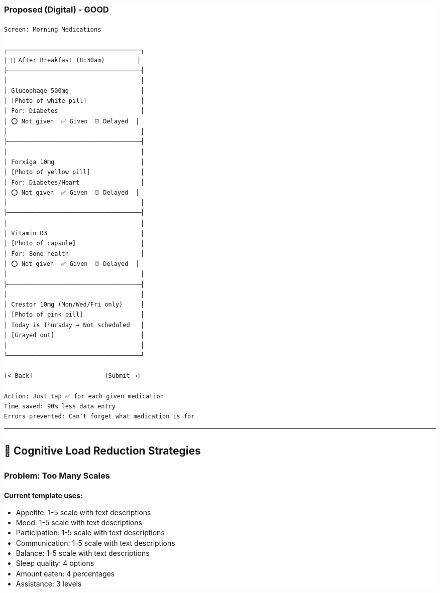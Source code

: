 ### **Proposed (Digital) - GOOD**
```
Screen: Morning Medications

┌─────────────────────────────────────┐
│ 💊 After Breakfast (8:30am)         │
├─────────────────────────────────────┤
│                                     │
│ Glucophage 500mg                    │
│ [Photo of white pill]               │
│ For: Diabetes                       │
│ ⭕ Not given  ✅ Given  ⏰ Delayed  │
│                                     │
├─────────────────────────────────────┤
│                                     │
│ Forxiga 10mg                        │
│ [Photo of yellow pill]              │
│ For: Diabetes/Heart                 │
│ ⭕ Not given  ✅ Given  ⏰ Delayed  │
│                                     │
├─────────────────────────────────────┤
│                                     │
│ Vitamin D3                          │
│ [Photo of capsule]                  │
│ For: Bone health                    │
│ ⭕ Not given  ✅ Given  ⏰ Delayed  │
│                                     │
├─────────────────────────────────────┤
│                                     │
│ Crestor 10mg (Mon/Wed/Fri only)     │
│ [Photo of pink pill]                │
│ Today is Thursday → Not scheduled   │
│ [Grayed out]                        │
│                                     │
└─────────────────────────────────────┘

[< Back]                    [Submit →]

Action: Just tap ✅ for each given medication
Time saved: 90% less data entry
Errors prevented: Can't forget what medication is for
```

---

## 🧠 Cognitive Load Reduction Strategies

### **Problem: Too Many Scales**

**Current template uses:**
- Appetite: 1-5 scale with text descriptions
- Mood: 1-5 scale with text descriptions
- Participation: 1-5 scale with text descriptions
- Communication: 1-5 scale with text descriptions
- Balance: 1-5 scale with text descriptions
- Sleep quality: 4 options
- Amount eaten: 4 percentages
- Assistance: 3 levels
